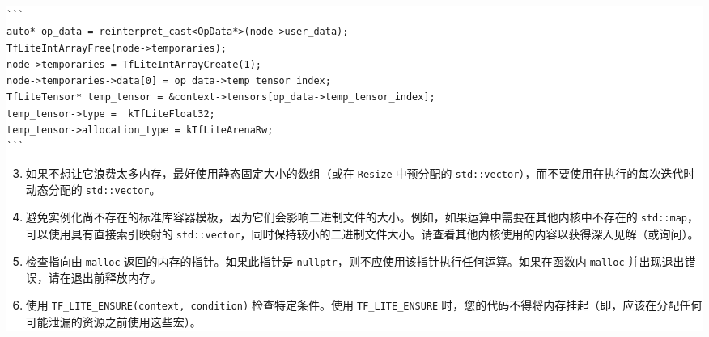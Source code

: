     ```
    auto* op_data = reinterpret_cast<OpData*>(node->user_data);
    TfLiteIntArrayFree(node->temporaries);
    node->temporaries = TfLiteIntArrayCreate(1);
    node->temporaries->data[0] = op_data->temp_tensor_index;
    TfLiteTensor* temp_tensor = &context->tensors[op_data->temp_tensor_index];
    temp_tensor->type =  kTfLiteFloat32;
    temp_tensor->allocation_type = kTfLiteArenaRw;
    ```

3. 如果不想让它浪费太多内存，最好使用静态固定大小的数组（或在 `Resize` 中预分配的 `std::vector`），而不要使用在执行的每次迭代时动态分配的 `std::vector`。

4. 避免实例化尚不存在的标准库容器模板，因为它们会影响二进制文件的大小。例如，如果运算中需要在其他内核中不存在的 `std::map`，可以使用具有直接索引映射的 `std::vector`，同时保持较小的二进制文件大小。请查看其他内核使用的内容以获得深入见解（或询问）。

5. 检查指向由 `malloc` 返回的内存的指针。如果此指针是 `nullptr`，则不应使用该指针执行任何运算。如果在函数内 `malloc` 并出现退出错误，请在退出前释放内存。

6. 使用 `TF_LITE_ENSURE(context, condition)` 检查特定条件。使用 `TF_LITE_ENSURE` 时，您的代码不得将内存挂起（即，应该在分配任何可能泄漏的资源之前使用这些宏）。

